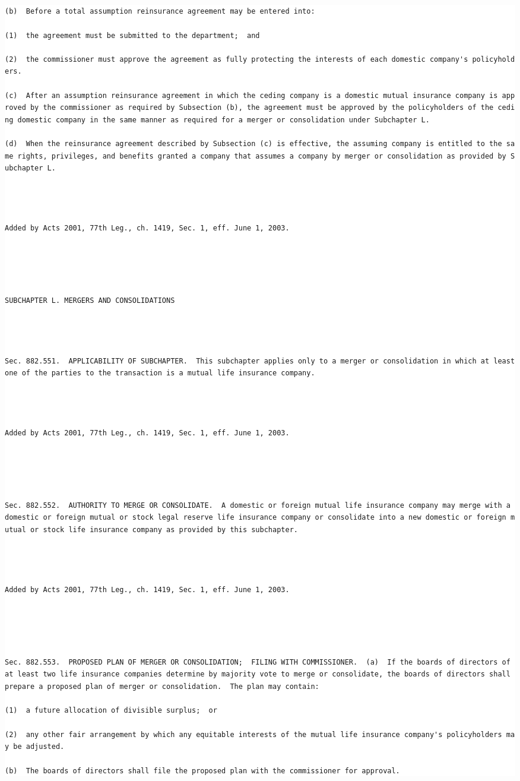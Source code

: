     (b)  Before a total assumption reinsurance agreement may be entered into:
    
    (1)  the agreement must be submitted to the department;  and
    
    (2)  the commissioner must approve the agreement as fully protecting the interests of each domestic company's policyholders.
    
    (c)  After an assumption reinsurance agreement in which the ceding company is a domestic mutual insurance company is approved by the commissioner as required by Subsection (b), the agreement must be approved by the policyholders of the ceding domestic company in the same manner as required for a merger or consolidation under Subchapter L.
    
    (d)  When the reinsurance agreement described by Subsection (c) is effective, the assuming company is entitled to the same rights, privileges, and benefits granted a company that assumes a company by merger or consolidation as provided by Subchapter L.
    
    
    
    
    Added by Acts 2001, 77th Leg., ch. 1419, Sec. 1, eff. June 1, 2003.
    
    
    
    
    
    SUBCHAPTER L. MERGERS AND CONSOLIDATIONS
    
      
    
    
    Sec. 882.551.  APPLICABILITY OF SUBCHAPTER.  This subchapter applies only to a merger or consolidation in which at least one of the parties to the transaction is a mutual life insurance company.
    
    
    
    
    Added by Acts 2001, 77th Leg., ch. 1419, Sec. 1, eff. June 1, 2003.
    
    
    
    
    
    Sec. 882.552.  AUTHORITY TO MERGE OR CONSOLIDATE.  A domestic or foreign mutual life insurance company may merge with a domestic or foreign mutual or stock legal reserve life insurance company or consolidate into a new domestic or foreign mutual or stock life insurance company as provided by this subchapter.
    
    
    
    
    Added by Acts 2001, 77th Leg., ch. 1419, Sec. 1, eff. June 1, 2003.
    
    
    
    
    
    Sec. 882.553.  PROPOSED PLAN OF MERGER OR CONSOLIDATION;  FILING WITH COMMISSIONER.  (a)  If the boards of directors of at least two life insurance companies determine by majority vote to merge or consolidate, the boards of directors shall prepare a proposed plan of merger or consolidation.  The plan may contain:
    
    (1)  a future allocation of divisible surplus;  or
    
    (2)  any other fair arrangement by which any equitable interests of the mutual life insurance company's policyholders may be adjusted.
    
    (b)  The boards of directors shall file the proposed plan with the commissioner for approval.
    
    